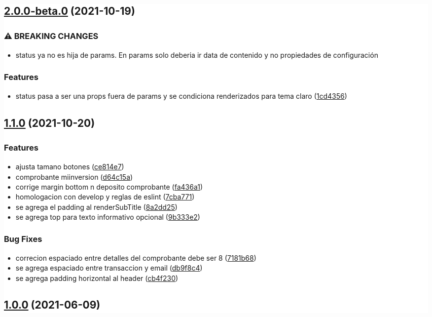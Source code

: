 ## [2.0.0-beta.0](http://bitbucket.bch.bancodechile.cl:7990/projects/INVA/repos/bch-mobile-comprobante/compare/commits?targetBranch=refs%2Ftags%2Fv1.0.0&sourceBranch=refs%2Ftags%2Fv2.0.0-beta.0&targetRepoId=5999) (2021-10-19)


### ⚠ BREAKING CHANGES

* status ya no es hija de params. En params solo deberia ir data de contenido y no propiedades de configuración

### Features

* status pasa a ser una props fuera de params y se condiciona renderizados para tema claro ([1cd4356](http://bitbucket.bch.bancodechile.cl:7990/projects/INVA/repos/bch-mobile-comprobante/commits/1cd435666ba77d642301335ee1ccea025fc36f4b))

## [1.1.0](http://bitbucket.bch.bancodechile.cl:7990/projects/INVA/repos/bch-mobile-comprobante/compare/commits?targetBranch=refs%2Ftags%2Fv1.0.0&sourceBranch=refs%2Ftags%2Fv1.1.0&targetRepoId=5999) (2021-10-20)


### Features

* ajusta tamano botones ([ce814e7](http://bitbucket.bch.bancodechile.cl:7990/projects/INVA/repos/bch-mobile-comprobante/commits/ce814e75ad3d5a5779526c8cbb32fb7e230423c7))
* comprobante miinversion ([d64c15a](http://bitbucket.bch.bancodechile.cl:7990/projects/INVA/repos/bch-mobile-comprobante/commits/d64c15aed693e85433d8c04bdb38c616ea3a66c6))
* corrige margin bottom n deposito comprobante ([fa436a1](http://bitbucket.bch.bancodechile.cl:7990/projects/INVA/repos/bch-mobile-comprobante/commits/fa436a1828bc4a40f073eb65b0ec205465915062))
* homologacion con develop y reglas de eslint ([7cba771](http://bitbucket.bch.bancodechile.cl:7990/projects/INVA/repos/bch-mobile-comprobante/commits/7cba7719661de89aed25e1452d9dee3f59fe44c2))
* se agrega el padding al renderSubTitle ([8a2dd25](http://bitbucket.bch.bancodechile.cl:7990/projects/INVA/repos/bch-mobile-comprobante/commits/8a2dd25d08d775337ce88a8c8ef4ec1280738588))
* se agrega top para texto informativo opcional ([9b333e2](http://bitbucket.bch.bancodechile.cl:7990/projects/INVA/repos/bch-mobile-comprobante/commits/9b333e2f463a09bfe90ef68bddda7df56c7101e8))


### Bug Fixes

* correcion espaciado entre detalles del comprobante debe ser 8 ([7181b68](http://bitbucket.bch.bancodechile.cl:7990/projects/INVA/repos/bch-mobile-comprobante/commits/7181b68657d8985d8199752d014e1f8d243187cd))
* se agrega espaciado entre transaccion y email ([db9f8c4](http://bitbucket.bch.bancodechile.cl:7990/projects/INVA/repos/bch-mobile-comprobante/commits/db9f8c44ce12af4c60fd393232078d0d2968b68f))
* se agrega padding horizontal al header ([cb4f230](http://bitbucket.bch.bancodechile.cl:7990/projects/INVA/repos/bch-mobile-comprobante/commits/cb4f2302a2e85ff6fc7fcbff4fc1c906990ac1d0))

## [1.0.0](http://bitbucket.bch.bancodechile.cl:7990/projects/INVA/repos/bch-mobile-comprobante/compare/commits?targetBranch=refs%2Ftags%2Fv0.0.2&sourceBranch=refs%2Ftags%2Fv1.0.0&targetRepoId=5999) (2021-06-09)
